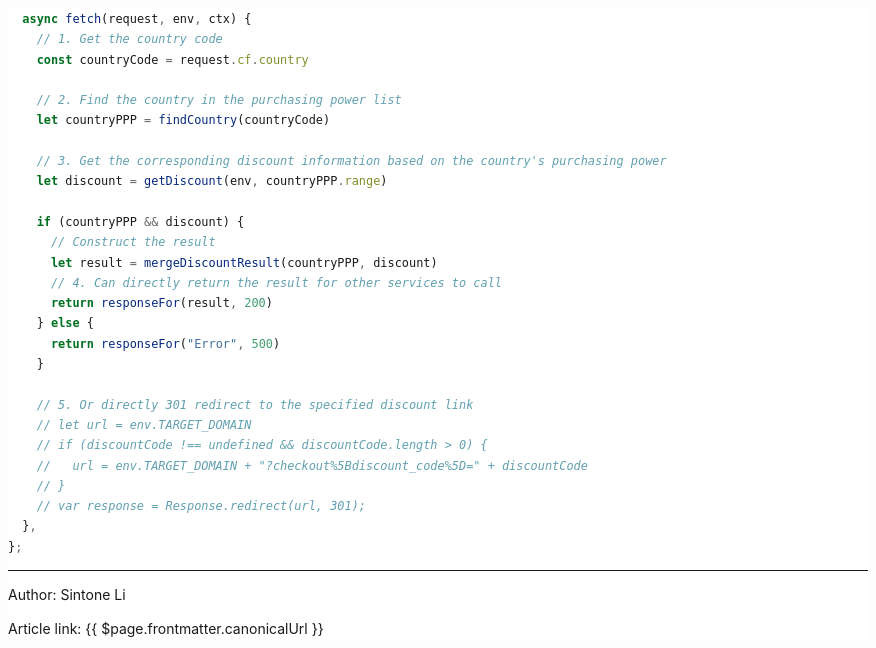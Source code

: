 ```js
  async fetch(request, env, ctx) {
    // 1. Get the country code
    const countryCode = request.cf.country

    // 2. Find the country in the purchasing power list
    let countryPPP = findCountry(countryCode)

    // 3. Get the corresponding discount information based on the country's purchasing power
    let discount = getDiscount(env, countryPPP.range)

    if (countryPPP && discount) {
      // Construct the result
      let result = mergeDiscountResult(countryPPP, discount)
      // 4. Can directly return the result for other services to call
      return responseFor(result, 200)
    } else {
      return responseFor("Error", 500)
    }

    // 5. Or directly 301 redirect to the specified discount link
    // let url = env.TARGET_DOMAIN
    // if (discountCode !== undefined && discountCode.length > 0) {
    //   url = env.TARGET_DOMAIN + "?checkout%5Bdiscount_code%5D=" + discountCode
    // }
    // var response = Response.redirect(url, 301);
  },
};
```

---

Author: Sintone Li

Article link: {{ $page.frontmatter.canonicalUrl }}
